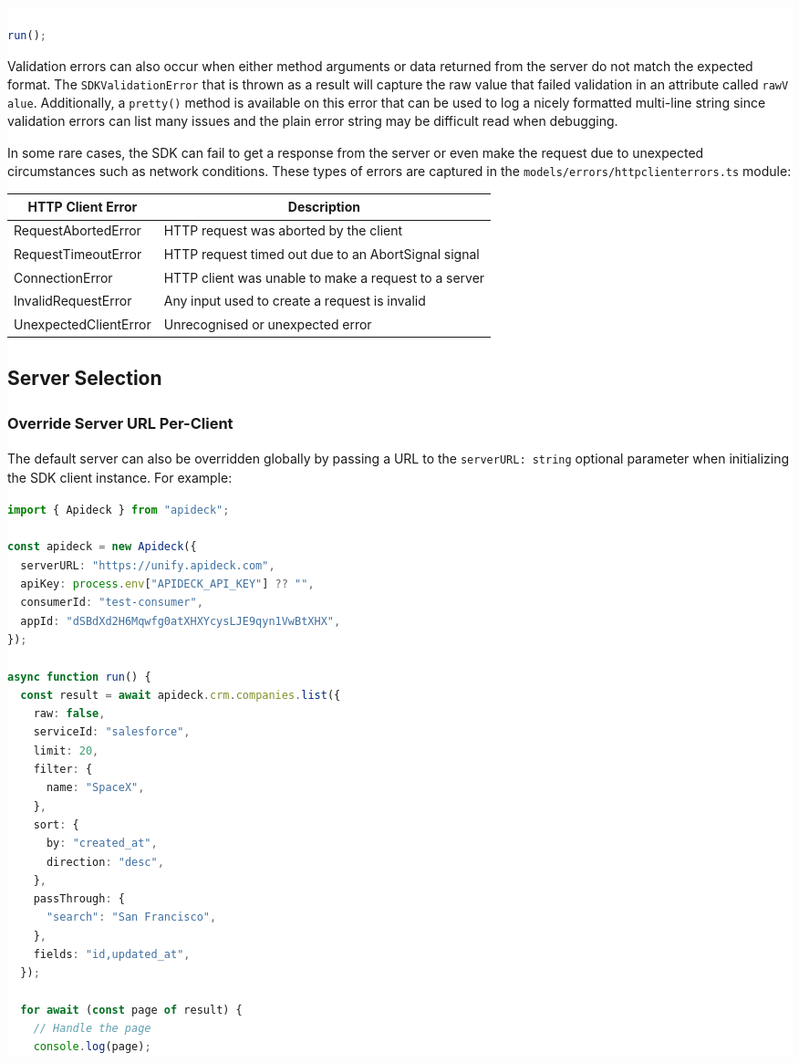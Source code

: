 ```typescript

run();

```

Validation errors can also occur when either method arguments or data returned from the server do not match the expected format. The `SDKValidationError` that is thrown as a result will capture the raw value that failed validation in an attribute called `rawValue`. Additionally, a `pretty()` method is available on this error that can be used to log a nicely formatted multi-line string since validation errors can list many issues and the plain error string may be difficult read when debugging.

In some rare cases, the SDK can fail to get a response from the server or even make the request due to unexpected circumstances such as network conditions. These types of errors are captured in the `models/errors/httpclienterrors.ts` module:

| HTTP Client Error                                    | Description                                          |
| ---------------------------------------------------- | ---------------------------------------------------- |
| RequestAbortedError                                  | HTTP request was aborted by the client               |
| RequestTimeoutError                                  | HTTP request timed out due to an AbortSignal signal  |
| ConnectionError                                      | HTTP client was unable to make a request to a server |
| InvalidRequestError                                  | Any input used to create a request is invalid        |
| UnexpectedClientError                                | Unrecognised or unexpected error                     |



## Server Selection

### Override Server URL Per-Client

The default server can also be overridden globally by passing a URL to the `serverURL: string` optional parameter when initializing the SDK client instance. For example:
```typescript
import { Apideck } from "apideck";

const apideck = new Apideck({
  serverURL: "https://unify.apideck.com",
  apiKey: process.env["APIDECK_API_KEY"] ?? "",
  consumerId: "test-consumer",
  appId: "dSBdXd2H6Mqwfg0atXHXYcysLJE9qyn1VwBtXHX",
});

async function run() {
  const result = await apideck.crm.companies.list({
    raw: false,
    serviceId: "salesforce",
    limit: 20,
    filter: {
      name: "SpaceX",
    },
    sort: {
      by: "created_at",
      direction: "desc",
    },
    passThrough: {
      "search": "San Francisco",
    },
    fields: "id,updated_at",
  });

  for await (const page of result) {
    // Handle the page
    console.log(page);
```

[for-await-of]: https://developer.mozilla.org/en-US/docs/Web/JavaScript/Reference/Statements/for-await...of